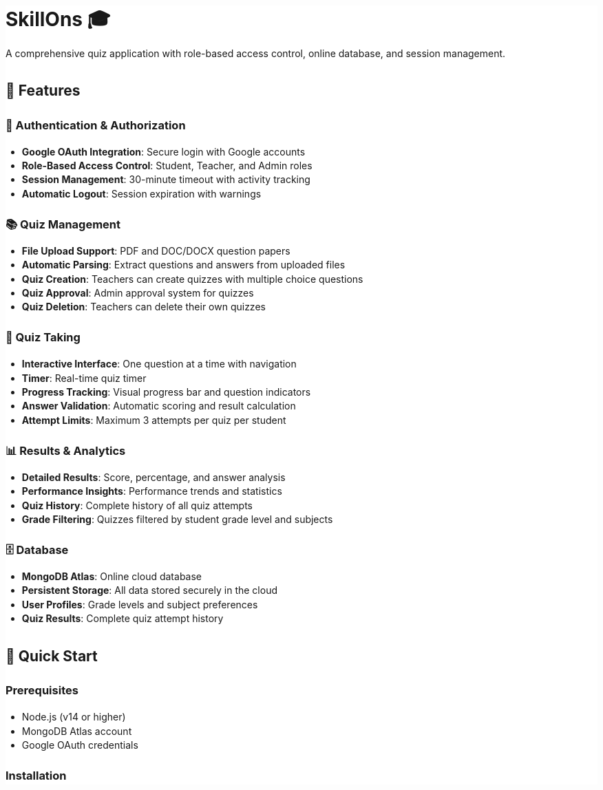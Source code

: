 # SkillOns 🎓

A comprehensive quiz application with role-based access control, online database, and session management.

## 🌟 Features

### 🔐 Authentication & Authorization
- **Google OAuth Integration**: Secure login with Google accounts
- **Role-Based Access Control**: Student, Teacher, and Admin roles
- **Session Management**: 30-minute timeout with activity tracking
- **Automatic Logout**: Session expiration with warnings

### 📚 Quiz Management
- **File Upload Support**: PDF and DOC/DOCX question papers
- **Automatic Parsing**: Extract questions and answers from uploaded files
- **Quiz Creation**: Teachers can create quizzes with multiple choice questions
- **Quiz Approval**: Admin approval system for quizzes
- **Quiz Deletion**: Teachers can delete their own quizzes

### 🎯 Quiz Taking
- **Interactive Interface**: One question at a time with navigation
- **Timer**: Real-time quiz timer
- **Progress Tracking**: Visual progress bar and question indicators
- **Answer Validation**: Automatic scoring and result calculation
- **Attempt Limits**: Maximum 3 attempts per quiz per student

### 📊 Results & Analytics
- **Detailed Results**: Score, percentage, and answer analysis
- **Performance Insights**: Performance trends and statistics
- **Quiz History**: Complete history of all quiz attempts
- **Grade Filtering**: Quizzes filtered by student grade level and subjects

### 🗄️ Database
- **MongoDB Atlas**: Online cloud database
- **Persistent Storage**: All data stored securely in the cloud
- **User Profiles**: Grade levels and subject preferences
- **Quiz Results**: Complete quiz attempt history

## 🚀 Quick Start

### Prerequisites
- Node.js (v14 or higher)
- MongoDB Atlas account
- Google OAuth credentials

### Installation
